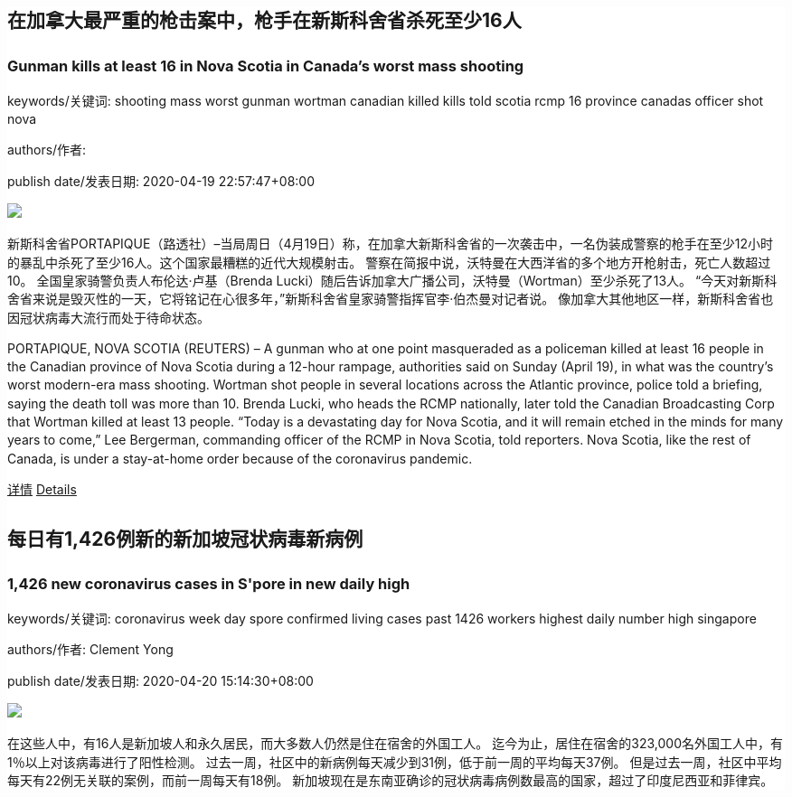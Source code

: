 ## 在加拿大最严重的枪击案中，枪手在新斯科舍省杀死至少16人

### Gunman kills at least 16 in Nova Scotia in Canada’s worst mass shooting

keywords/关键词: shooting mass worst gunman wortman canadian killed kills told scotia rcmp 16 province canadas officer shot nova

authors/作者: 

publish date/发表日期: 2020-04-19 22:57:47+08:00

![](https://www.straitstimes.com/sites/default/files/styles/x_large/public/articles/2020/04/19/yq-gabwortman-19042021.jpg?itok=IkbscFph)

新斯科舍省PORTAPIQUE（路透社）–当局周日（4月19日）称，在加拿大新斯科舍省的一次袭击中，一名伪装成警察的枪手在至少12小时的暴乱中杀死了至少16人。这个国家最糟糕的近代大规模射击。
警察在简报中说，沃特曼在大西洋省的多个地方开枪射击，死亡人数超过10。
全国皇家骑警负责人布伦达·卢基（Brenda Lucki）随后告诉加拿大广播公司，沃特曼（Wortman）至少杀死了13人。
“今天对新斯科舍省来说是毁灭性的一天，它将铭记在心很多年，”新斯科舍省皇家骑警指挥官李·伯杰曼对记者说。
像加拿大其他地区一样，新斯科舍省也因冠状病毒大流行而处于待命状态。

PORTAPIQUE, NOVA SCOTIA (REUTERS) – A gunman who at one point masqueraded as a policeman killed at least 16 people in the Canadian province of Nova Scotia during a 12-hour rampage, authorities said on Sunday (April 19), in what was the country’s worst modern-era mass shooting.
Wortman shot people in several locations across the Atlantic province, police told a briefing, saying the death toll was more than 10.
Brenda Lucki, who heads the RCMP nationally, later told the Canadian Broadcasting Corp that Wortman killed at least 13 people.
“Today is a devastating day for Nova Scotia, and it will remain etched in the minds for many years to come,” Lee Bergerman, commanding officer of the RCMP in Nova Scotia, told reporters.
Nova Scotia, like the rest of Canada, is under a stay-at-home order because of the coronavirus pandemic.

[详情](Gunman%20kills%20at%20least%2016%20in%20Nova%20Scotia%20in%20Canada%E2%80%99s%20worst%20mass%20shooting_zh.md) [Details](Gunman%20kills%20at%20least%2016%20in%20Nova%20Scotia%20in%20Canada%E2%80%99s%20worst%20mass%20shooting.md)


## 每日有1,426例新的新加坡冠状病毒新病例

### 1,426 new coronavirus cases in S'pore in new daily high

keywords/关键词: coronavirus week day spore confirmed living cases past 1426 workers highest daily number high singapore

authors/作者: Clement Yong

publish date/发表日期: 2020-04-20 15:14:30+08:00

![](https://www.straitstimes.com/sites/default/files/styles/x_large/public/articles/2020/04/20/s11seletar-st_photo_desmond_wee-34097255.jpg?itok=E1J2qN3a)

在这些人中，有16人是新加坡人和永久居民，而大多数人仍然是住在宿舍的外国工人。
迄今为止，居住在宿舍的323,000名外国工人中，有1％以上对该病毒进行了阳性检测。
过去一周，社区中的新病例每天减少到31例，低于前一周的平均每天37例。
但是过去一周，社区中平均每天有22例无关联的案例，而前一周每天有18例。
新加坡现在是东南亚确诊的冠状病毒病例数最高的国家，超过了印度尼西亚和菲律宾。
